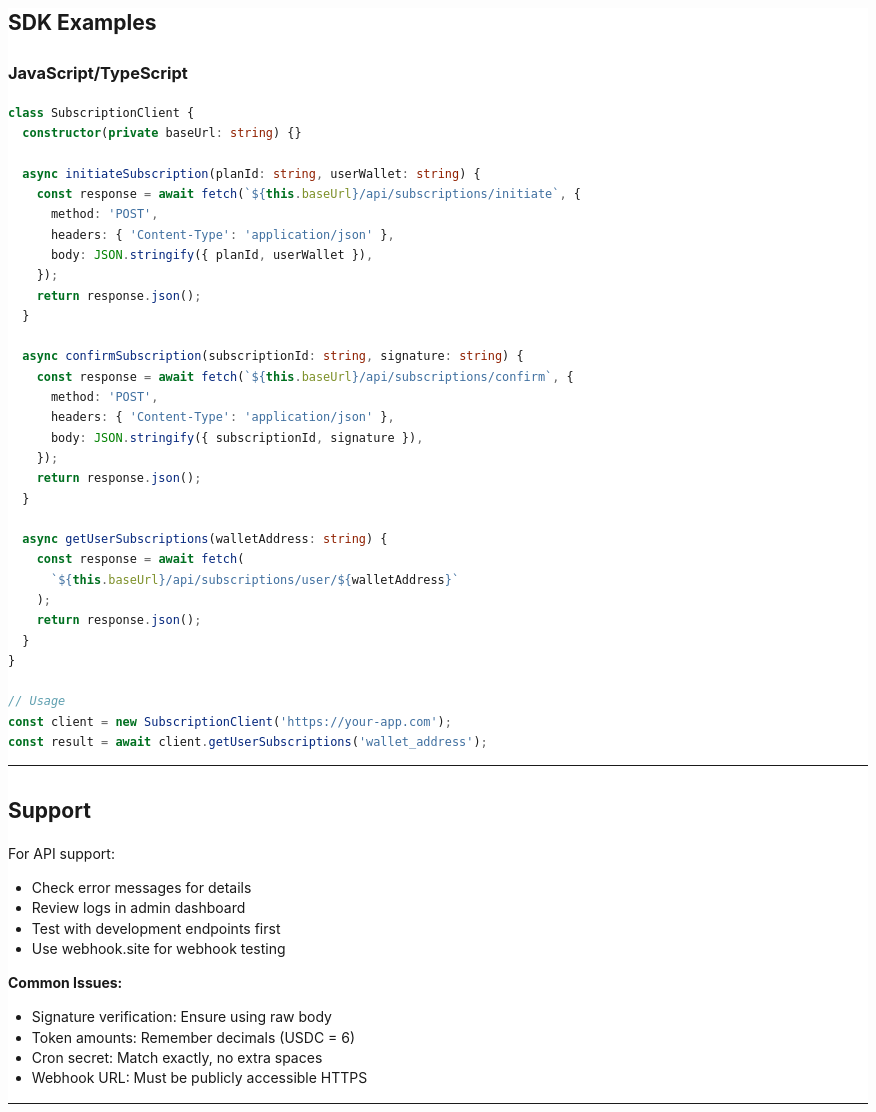 ## SDK Examples

### JavaScript/TypeScript

```typescript
class SubscriptionClient {
  constructor(private baseUrl: string) {}

  async initiateSubscription(planId: string, userWallet: string) {
    const response = await fetch(`${this.baseUrl}/api/subscriptions/initiate`, {
      method: 'POST',
      headers: { 'Content-Type': 'application/json' },
      body: JSON.stringify({ planId, userWallet }),
    });
    return response.json();
  }

  async confirmSubscription(subscriptionId: string, signature: string) {
    const response = await fetch(`${this.baseUrl}/api/subscriptions/confirm`, {
      method: 'POST',
      headers: { 'Content-Type': 'application/json' },
      body: JSON.stringify({ subscriptionId, signature }),
    });
    return response.json();
  }

  async getUserSubscriptions(walletAddress: string) {
    const response = await fetch(
      `${this.baseUrl}/api/subscriptions/user/${walletAddress}`
    );
    return response.json();
  }
}

// Usage
const client = new SubscriptionClient('https://your-app.com');
const result = await client.getUserSubscriptions('wallet_address');
```

---

## Support

For API support:
- Check error messages for details
- Review logs in admin dashboard
- Test with development endpoints first
- Use webhook.site for webhook testing

**Common Issues:**
- Signature verification: Ensure using raw body
- Token amounts: Remember decimals (USDC = 6)
- Cron secret: Match exactly, no extra spaces
- Webhook URL: Must be publicly accessible HTTPS

---